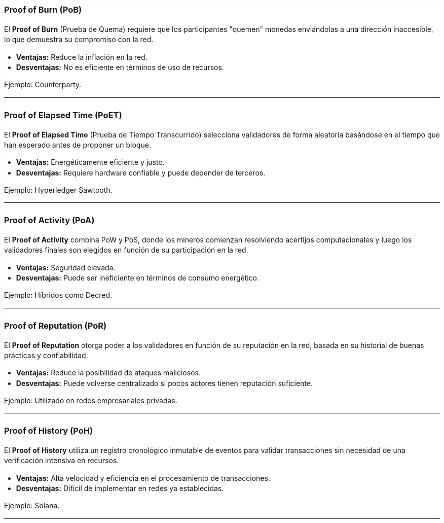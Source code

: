 
### **Proof of Burn (PoB)**

El **Proof of Burn** (Prueba de Quema) requiere que los participantes "quemen" monedas enviándolas a una dirección inaccesible, lo que demuestra su compromiso con la red.

- **Ventajas:** Reduce la inflación en la red.
- **Desventajas:** No es eficiente en términos de uso de recursos.

Ejemplo: Counterparty.

---

### **Proof of Elapsed Time (PoET)**

El **Proof of Elapsed Time** (Prueba de Tiempo Transcurrido) selecciona validadores de forma aleatoria basándose en el tiempo que han esperado antes de proponer un bloque.

- **Ventajas:** Energéticamente eficiente y justo.
- **Desventajas:** Requiere hardware confiable y puede depender de terceros.

Ejemplo: Hyperledger Sawtooth.

---

### **Proof of Activity (PoA)**

El **Proof of Activity** combina PoW y PoS, donde los mineros comienzan resolviendo acertijos computacionales y luego los validadores finales son elegidos en función de su participación en la red.

- **Ventajas:** Seguridad elevada.
- **Desventajas:** Puede ser ineficiente en términos de consumo energético.

Ejemplo: Híbridos como Decred.

---

### **Proof of Reputation (PoR)**

El **Proof of Reputation** otorga poder a los validadores en función de su reputación en la red, basada en su historial de buenas prácticas y confiabilidad.

- **Ventajas:** Reduce la posibilidad de ataques maliciosos.
- **Desventajas:** Puede volverse centralizado si pocos actores tienen reputación suficiente.

Ejemplo: Utilizado en redes empresariales privadas.

---

### **Proof of History (PoH)**

El **Proof of History** utiliza un registro cronológico inmutable de eventos para validar transacciones sin necesidad de una verificación intensiva en recursos.

- **Ventajas:** Alta velocidad y eficiencia en el procesamiento de transacciones.
- **Desventajas:** Difícil de implementar en redes ya establecidas.

Ejemplo: Solana.

---